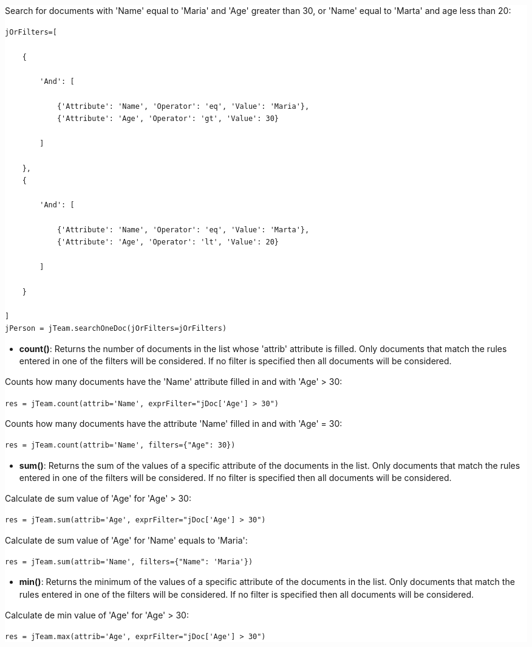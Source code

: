 
Search for documents with 'Name' equal to 'Maria' and 'Age' greater than 30, or 'Name' equal to 'Marta' and age less than 20:

    jOrFilters=[

        {

            'And': [

                {'Attribute': 'Name', 'Operator': 'eq', 'Value': 'Maria'},
                {'Attribute': 'Age', 'Operator': 'gt', 'Value': 30}

            ]

        },
        {

            'And': [

                {'Attribute': 'Name', 'Operator': 'eq', 'Value': 'Marta'},
                {'Attribute': 'Age', 'Operator': 'lt', 'Value': 20}

            ]

        }

    ]
    jPerson = jTeam.searchOneDoc(jOrFilters=jOrFilters)

- **count()**: Returns the number of documents in the list whose 'attrib' attribute is filled. Only documents that match the rules entered in one of the filters will be considered. If no filter is specified then all documents will be considered.


Counts how many documents have the 'Name' attribute filled in and with 'Age' > 30:

    res = jTeam.count(attrib='Name', exprFilter="jDoc['Age'] > 30")
    
Counts how many documents have the attribute 'Name' filled in and with 'Age' = 30:

    res = jTeam.count(attrib='Name', filters={"Age": 30})

- **sum()**: Returns the sum of the values of a specific attribute of the documents in the list. Only documents that match the rules entered in one of the filters will be considered. If no filter is specified then all documents will be considered.


Calculate de sum value of 'Age' for 'Age' > 30:

    res = jTeam.sum(attrib='Age', exprFilter="jDoc['Age'] > 30")
    
Calculate de sum value of 'Age' for 'Name' equals to 'Maria':

    res = jTeam.sum(attrib='Name', filters={"Name": 'Maria'})

- **min()**: Returns the minimum of the values of a specific attribute of the documents in the list. Only documents that match the rules entered in one of the filters will be considered. If no filter is specified then all documents will be considered.
 

Calculate de min value of 'Age' for 'Age' > 30:

    res = jTeam.max(attrib='Age', exprFilter="jDoc['Age'] > 30")
    